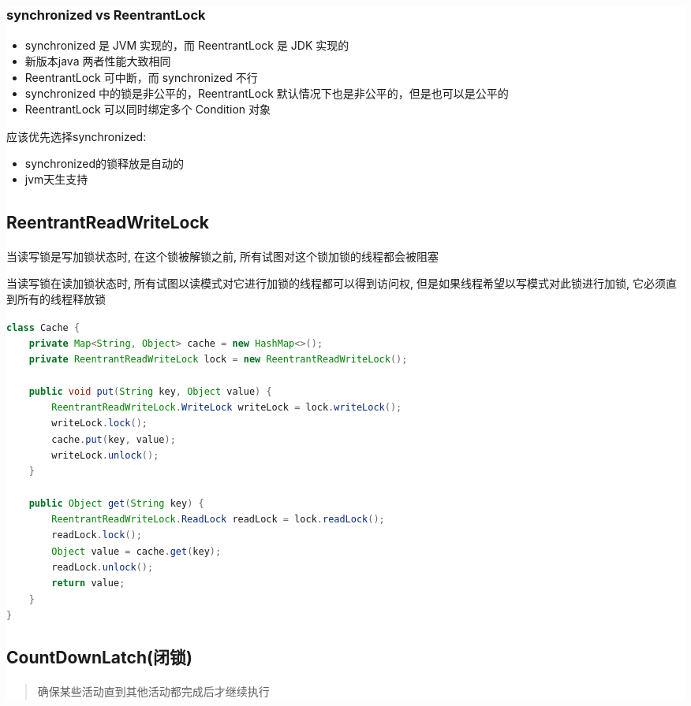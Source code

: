 ### synchronized vs ReentrantLock 

- synchronized 是 JVM 实现的，而 ReentrantLock 是 JDK 实现的
- 新版本java 两者性能大致相同
- ReentrantLock 可中断，而 synchronized 不行
- synchronized 中的锁是非公平的，ReentrantLock 默认情况下也是非公平的，但是也可以是公平的
-  ReentrantLock 可以同时绑定多个 Condition 对象

应该优先选择synchronized:

- synchronized的锁释放是自动的
- jvm天生支持

## ReentrantReadWriteLock

当读写锁是写加锁状态时, 在这个锁被解锁之前, 所有试图对这个锁加锁的线程都会被阻塞

当读写锁在读加锁状态时, 所有试图以读模式对它进行加锁的线程都可以得到访问权, 但是如果线程希望以写模式对此锁进行加锁, 它必须直到所有的线程释放锁

```java
class Cache {
    private Map<String, Object> cache = new HashMap<>();
    private ReentrantReadWriteLock lock = new ReentrantReadWriteLock();

    public void put(String key, Object value) {
        ReentrantReadWriteLock.WriteLock writeLock = lock.writeLock();
        writeLock.lock();
        cache.put(key, value);
        writeLock.unlock();
    }

    public Object get(String key) {
        ReentrantReadWriteLock.ReadLock readLock = lock.readLock();
        readLock.lock();
        Object value = cache.get(key);
        readLock.unlock();
        return value;
    }
}
```

## CountDownLatch(闭锁)

> 确保某些活动直到其他活动都完成后才继续执行
